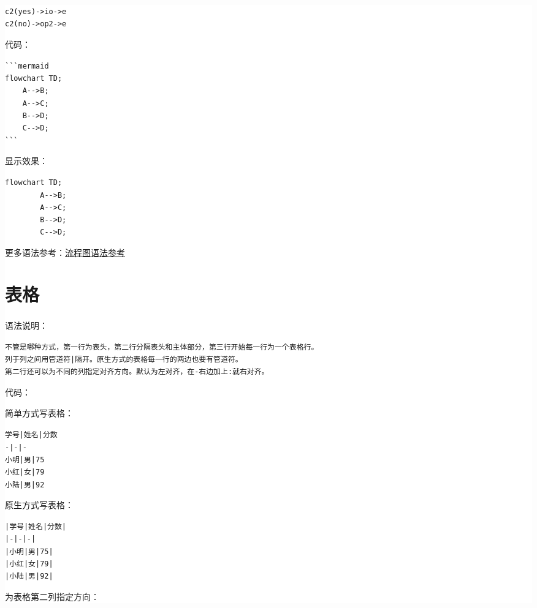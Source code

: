    c2(yes)->io->e 
    c2(no)->op2->e

代码：

    ```mermaid
    flowchart TD;
        A-->B;
        A-->C;
        B-->D;
        C-->D;
    ```

显示效果：

```mermaid
flowchart TD;
        A-->B;
        A-->C;
        B-->D;
        C-->D;
```

更多语法参考：[流程图语法参考](http://flowchart.js.org/)

# 表格

语法说明：

    不管是哪种方式，第一行为表头，第二行分隔表头和主体部分，第三行开始每一行为一个表格行。
    列于列之间用管道符|隔开。原生方式的表格每一行的两边也要有管道符。
    第二行还可以为不同的列指定对齐方向。默认为左对齐，在-右边加上:就右对齐。

代码：

简单方式写表格：

    学号|姓名|分数
    -|-|-
    小明|男|75
    小红|女|79
    小陆|男|92

原生方式写表格：

    |学号|姓名|分数|
    |-|-|-|
    |小明|男|75|
    |小红|女|79|
    |小陆|男|92|

为表格第二列指定方向：
